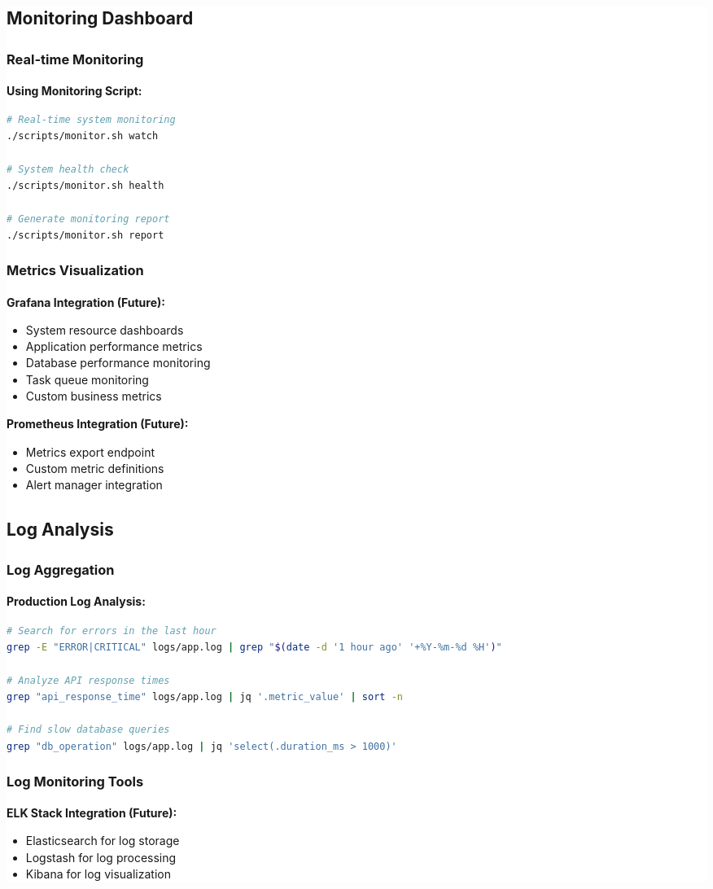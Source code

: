 ## Monitoring Dashboard

### Real-time Monitoring

**Using Monitoring Script:**
```bash
# Real-time system monitoring
./scripts/monitor.sh watch

# System health check
./scripts/monitor.sh health

# Generate monitoring report
./scripts/monitor.sh report
```

### Metrics Visualization

**Grafana Integration (Future):**
- System resource dashboards
- Application performance metrics
- Database performance monitoring
- Task queue monitoring
- Custom business metrics

**Prometheus Integration (Future):**
- Metrics export endpoint
- Custom metric definitions
- Alert manager integration

## Log Analysis

### Log Aggregation

**Production Log Analysis:**
```bash
# Search for errors in the last hour
grep -E "ERROR|CRITICAL" logs/app.log | grep "$(date -d '1 hour ago' '+%Y-%m-%d %H')"

# Analyze API response times
grep "api_response_time" logs/app.log | jq '.metric_value' | sort -n

# Find slow database queries
grep "db_operation" logs/app.log | jq 'select(.duration_ms > 1000)'
```

### Log Monitoring Tools

**ELK Stack Integration (Future):**
- Elasticsearch for log storage
- Logstash for log processing
- Kibana for log visualization
